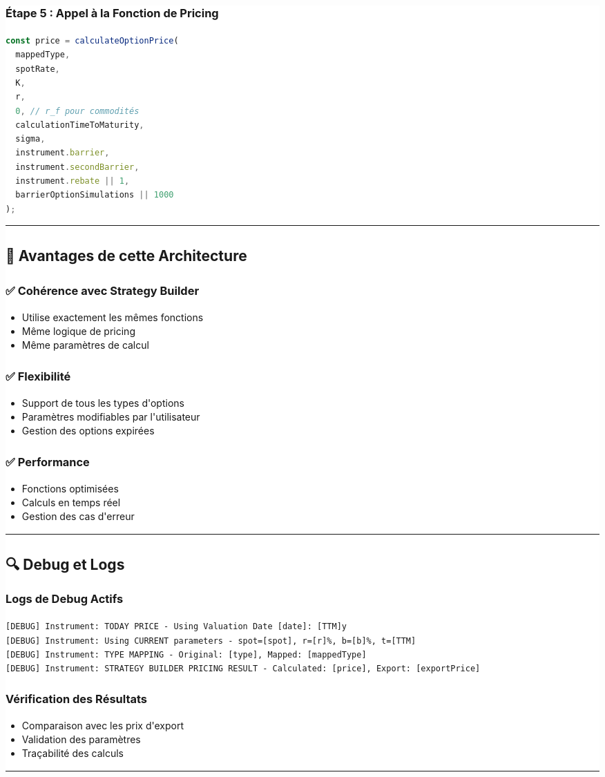 ### **Étape 5 : Appel à la Fonction de Pricing**
```typescript
const price = calculateOptionPrice(
  mappedType,
  spotRate,
  K,
  r,
  0, // r_f pour commodités
  calculationTimeToMaturity,
  sigma,
  instrument.barrier,
  instrument.secondBarrier,
  instrument.rebate || 1,
  barrierOptionSimulations || 1000
);
```

---

## 🎯 Avantages de cette Architecture

### **✅ Cohérence avec Strategy Builder**
- Utilise exactement les mêmes fonctions
- Même logique de pricing
- Même paramètres de calcul

### **✅ Flexibilité**
- Support de tous les types d'options
- Paramètres modifiables par l'utilisateur
- Gestion des options expirées

### **✅ Performance**
- Fonctions optimisées
- Calculs en temps réel
- Gestion des cas d'erreur

---

## 🔍 Debug et Logs

### **Logs de Debug Actifs**
```
[DEBUG] Instrument: TODAY PRICE - Using Valuation Date [date]: [TTM]y
[DEBUG] Instrument: Using CURRENT parameters - spot=[spot], r=[r]%, b=[b]%, t=[TTM]
[DEBUG] Instrument: TYPE MAPPING - Original: [type], Mapped: [mappedType]
[DEBUG] Instrument: STRATEGY BUILDER PRICING RESULT - Calculated: [price], Export: [exportPrice]
```

### **Vérification des Résultats**
- Comparaison avec les prix d'export
- Validation des paramètres
- Traçabilité des calculs

---